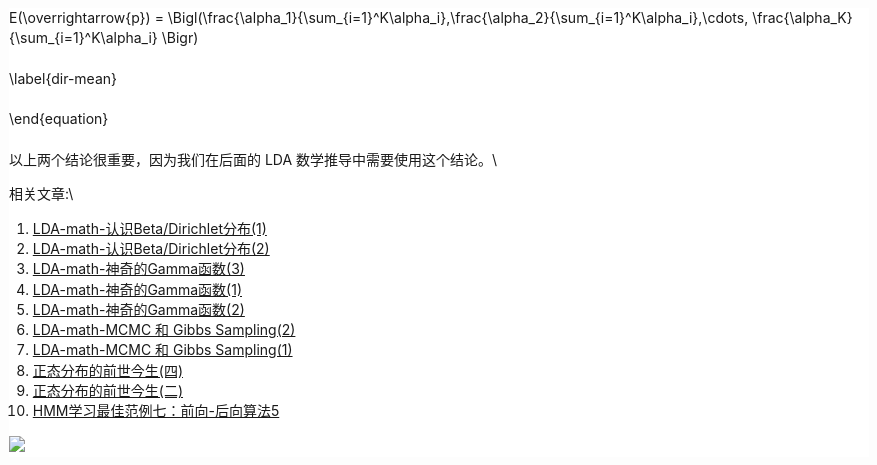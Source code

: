 E(\\overrightarrow{p}) =
\\Bigl(\\frac{\\alpha\_1}{\\sum\_{i=1}\^K\\alpha\_i},\\frac{\\alpha\_2}{\\sum\_{i=1}\^K\\alpha\_i},\\cdots,
\\frac{\\alpha\_K}{\\sum\_{i=1}\^K\\alpha\_i} \\Bigr)\
\
\\label{dir-mean}\
\
\\end{equation}\
\
以上两个结论很重要，因为我们在后面的 LDA 数学推导中需要使用这个结论。\

相关文章:\

1.  [LDA-math-认识Beta/Dirichlet分布(1)](http://www.52nlp.cn/lda-math-%e8%ae%a4%e8%af%86betadirichlet%e5%88%86%e5%b8%831 "LDA-math-认识Beta/Dirichlet分布(1)")
2.  [LDA-math-认识Beta/Dirichlet分布(2)](http://www.52nlp.cn/lda-math-%e8%ae%a4%e8%af%86betadirichlet%e5%88%86%e5%b8%832 "LDA-math-认识Beta/Dirichlet分布(2)")
3.  [LDA-math-神奇的Gamma函数(3)](http://www.52nlp.cn/lda-math-%e7%a5%9e%e5%a5%87%e7%9a%84gamma%e5%87%bd%e6%95%b03 "LDA-math-神奇的Gamma函数(3)")
4.  [LDA-math-神奇的Gamma函数(1)](http://www.52nlp.cn/lda-math-%e7%a5%9e%e5%a5%87%e7%9a%84gamma%e5%87%bd%e6%95%b01 "LDA-math-神奇的Gamma函数(1)")
5.  [LDA-math-神奇的Gamma函数(2)](http://www.52nlp.cn/lda-math-%e7%a5%9e%e5%a5%87%e7%9a%84gamma%e5%87%bd%e6%95%b02 "LDA-math-神奇的Gamma函数(2)")
6.  [LDA-math-MCMC 和 Gibbs
    Sampling(2)](http://www.52nlp.cn/lda-math-mcmc-%e5%92%8c-gibbs-sampling2 "LDA-math-MCMC 和 Gibbs Sampling(2)")
7.  [LDA-math-MCMC 和 Gibbs
    Sampling(1)](http://www.52nlp.cn/lda-math-mcmc-%e5%92%8c-gibbs-sampling1 "LDA-math-MCMC 和 Gibbs Sampling(1)")
8.  [正态分布的前世今生(四)](http://www.52nlp.cn/%e6%ad%a3%e6%80%81%e5%88%86%e5%b8%83%e7%9a%84%e5%89%8d%e4%b8%96%e4%bb%8a%e7%94%9f%e5%9b%9b "正态分布的前世今生(四)")
9.  [正态分布的前世今生(二)](http://www.52nlp.cn/%e6%ad%a3%e6%80%81%e5%88%86%e5%b8%83%e7%9a%84%e5%89%8d%e4%b8%96%e4%bb%8a%e7%94%9f%e4%ba%8c "正态分布的前世今生(二)")
10. [HMM学习最佳范例七：前向-后向算法5](http://www.52nlp.cn/hmm-learn-best-practices-seven-forward-backward-algorithm-5 "HMM学习最佳范例七：前向-后向算法5")

![](http://feeds.feedburner.com/~r/52nlp/~4/QmrqEcQikDc)
